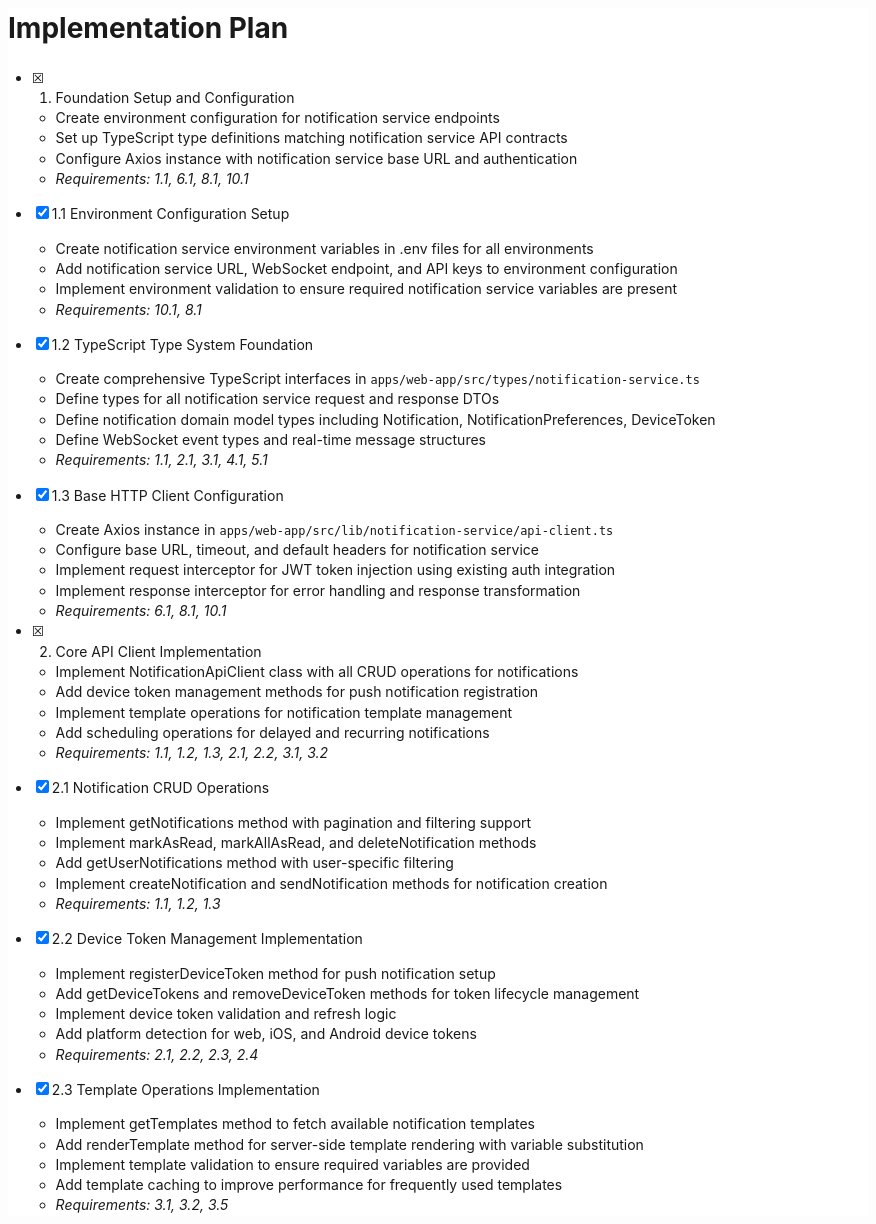 # Implementation Plan

- [x] 1. Foundation Setup and Configuration
  - Create environment configuration for notification service endpoints
  - Set up TypeScript type definitions matching notification service API contracts
  - Configure Axios instance with notification service base URL and authentication
  - _Requirements: 1.1, 6.1, 8.1, 10.1_

- [x] 1.1 Environment Configuration Setup
  - Create notification service environment variables in .env files for all environments
  - Add notification service URL, WebSocket endpoint, and API keys to environment configuration
  - Implement environment validation to ensure required notification service variables are present
  - _Requirements: 10.1, 8.1_

- [x] 1.2 TypeScript Type System Foundation
  - Create comprehensive TypeScript interfaces in `apps/web-app/src/types/notification-service.ts`
  - Define types for all notification service request and response DTOs
  - Define notification domain model types including Notification, NotificationPreferences, DeviceToken
  - Define WebSocket event types and real-time message structures
  - _Requirements: 1.1, 2.1, 3.1, 4.1, 5.1_

- [x] 1.3 Base HTTP Client Configuration
  - Create Axios instance in `apps/web-app/src/lib/notification-service/api-client.ts`
  - Configure base URL, timeout, and default headers for notification service
  - Implement request interceptor for JWT token injection using existing auth integration
  - Implement response interceptor for error handling and response transformation
  - _Requirements: 6.1, 8.1, 10.1_

- [x] 2. Core API Client Implementation
  - Implement NotificationApiClient class with all CRUD operations for notifications
  - Add device token management methods for push notification registration
  - Implement template operations for notification template management
  - Add scheduling operations for delayed and recurring notifications
  - _Requirements: 1.1, 1.2, 1.3, 2.1, 2.2, 3.1, 3.2_

- [x] 2.1 Notification CRUD Operations
  - Implement getNotifications method with pagination and filtering support
  - Implement markAsRead, markAllAsRead, and deleteNotification methods
  - Add getUserNotifications method with user-specific filtering
  - Implement createNotification and sendNotification methods for notification creation
  - _Requirements: 1.1, 1.2, 1.3_

- [x] 2.2 Device Token Management Implementation
  - Implement registerDeviceToken method for push notification setup
  - Add getDeviceTokens and removeDeviceToken methods for token lifecycle management
  - Implement device token validation and refresh logic
  - Add platform detection for web, iOS, and Android device tokens
  - _Requirements: 2.1, 2.2, 2.3, 2.4_

- [x] 2.3 Template Operations Implementation
  - Implement getTemplates method to fetch available notification templates
  - Add renderTemplate method for server-side template rendering with variable substitution
  - Implement template validation to ensure required variables are provided
  - Add template caching to improve performance for frequently used templates
  - _Requirements: 3.1, 3.2, 3.5_

